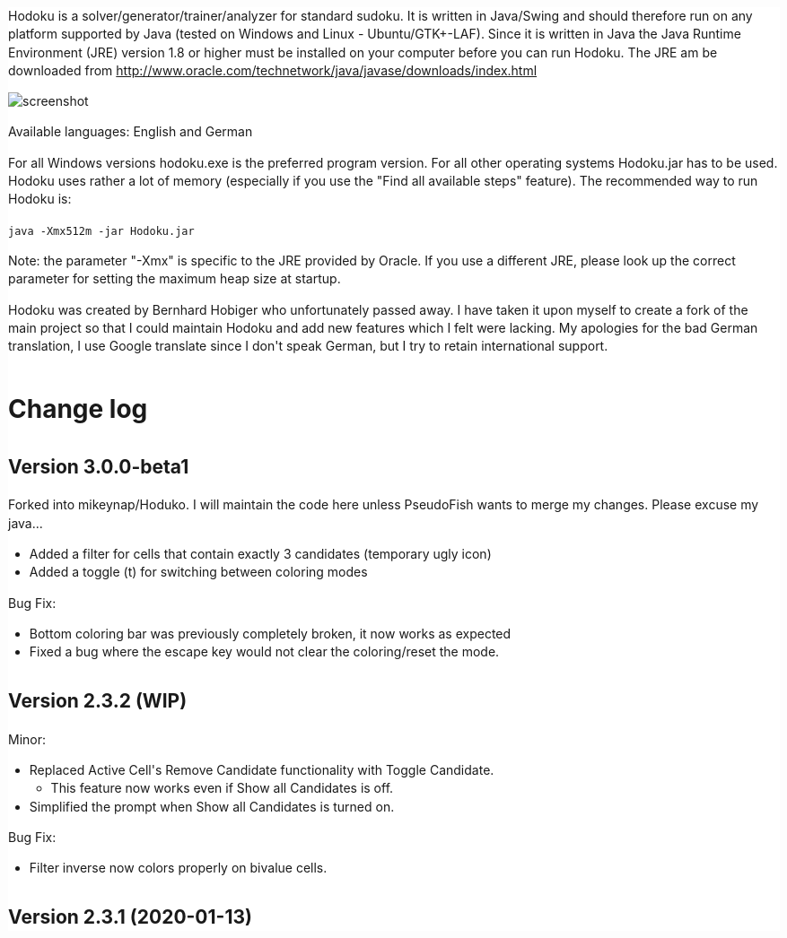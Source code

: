Hodoku is a solver/generator/trainer/analyzer for standard sudoku. It is written in
Java/Swing and should therefore run on any platform supported by Java (tested
on Windows and Linux - Ubuntu/GTK+-LAF). Since it is written in Java the
Java Runtime Environment (JRE) version 1.8 or higher must be installed on your computer
before you can run Hodoku. The JRE am be downloaded from
http://www.oracle.com/technetwork/java/javase/downloads/index.html

![screenshot](https://raw.githubusercontent.com/PseudoFish/Hodoku/master/showcase/showcase.png)

Available languages: English and German

For all Windows versions hodoku.exe is the preferred program version. For all other
operating systems Hodoku.jar has to be used. Hodoku uses rather a lot of memory
(especially if you use the "Find all available steps" feature). The recommended way
to run Hodoku is:

	java -Xmx512m -jar Hodoku.jar

Note: the parameter "-Xmx" is specific to the JRE provided by Oracle. If you use a
different JRE, please look up the correct parameter for setting the maximum
heap size at startup.

Hodoku was created by Bernhard Hobiger who unfortunately passed away. I have taken
it upon myself to create a fork of the main project so that I could maintain Hodoku
and add new features which I felt were lacking. My apologies for the bad German
translation, I use Google translate since I don't speak German, but I try to retain
international support.

Change log
==========

Version 3.0.0-beta1
-------------------
Forked into mikeynap/Hoduko. I will maintain the code here unless
PseudoFish wants to merge my changes. Please excuse my java...
+ Added a filter for cells that contain exactly 3 candidates (temporary ugly icon)
+ Added a toggle (t) for switching between coloring modes


Bug Fix:
+ Bottom coloring bar was previously completely broken, it now works as expected
+ Fixed a bug where the escape key would not clear the coloring/reset the mode.



Version 2.3.2 (WIP)
-------------------

Minor:
  - Replaced Active Cell's Remove Candidate functionality with Toggle Candidate.
    - This feature now works even if Show all Candidates is off.
  - Simplified the prompt when Show all Candidates is turned on.

Bug Fix:
  - Filter inverse now colors properly on bivalue cells.

Version 2.3.1 (2020-01-13)
--------------------------

